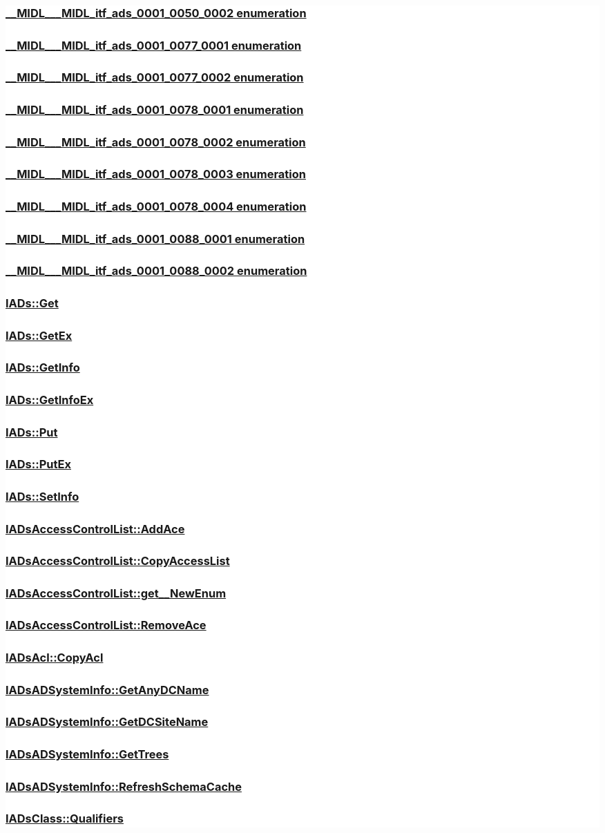 ### [__MIDL___MIDL_itf_ads_0001_0050_0002 enumeration](../iads/ne-iads-__midl___midl_itf_ads_0001_0050_0002.md)
### [__MIDL___MIDL_itf_ads_0001_0077_0001 enumeration](../iads/ne-iads-__midl___midl_itf_ads_0001_0077_0001.md)
### [__MIDL___MIDL_itf_ads_0001_0077_0002 enumeration](../iads/ne-iads-__midl___midl_itf_ads_0001_0077_0002.md)
### [__MIDL___MIDL_itf_ads_0001_0078_0001 enumeration](../iads/ne-iads-__midl___midl_itf_ads_0001_0078_0001.md)
### [__MIDL___MIDL_itf_ads_0001_0078_0002 enumeration](../iads/ne-iads-__midl___midl_itf_ads_0001_0078_0002.md)
### [__MIDL___MIDL_itf_ads_0001_0078_0003 enumeration](../iads/ne-iads-__midl___midl_itf_ads_0001_0078_0003.md)
### [__MIDL___MIDL_itf_ads_0001_0078_0004 enumeration](../iads/ne-iads-__midl___midl_itf_ads_0001_0078_0004.md)
### [__MIDL___MIDL_itf_ads_0001_0088_0001 enumeration](../iads/ne-iads-__midl___midl_itf_ads_0001_0088_0001.md)
### [__MIDL___MIDL_itf_ads_0001_0088_0002 enumeration](../iads/ne-iads-__midl___midl_itf_ads_0001_0088_0002.md)
### [IADs::Get](../iads/nf-iads-iads-get.md)
### [IADs::GetEx](../iads/nf-iads-iads-getex.md)
### [IADs::GetInfo](../iads/nf-iads-iads-getinfo.md)
### [IADs::GetInfoEx](../iads/nf-iads-iads-getinfoex.md)
### [IADs::Put](../iads/nf-iads-iads-put.md)
### [IADs::PutEx](../iads/nf-iads-iads-putex.md)
### [IADs::SetInfo](../iads/nf-iads-iads-setinfo.md)
### [IADsAccessControlList::AddAce](../iads/nf-iads-iadsaccesscontrollist-addace.md)
### [IADsAccessControlList::CopyAccessList](../iads/nf-iads-iadsaccesscontrollist-copyaccesslist.md)
### [IADsAccessControlList::get__NewEnum](../iads/nf-iads-iadsaccesscontrollist-get__newenum.md)
### [IADsAccessControlList::RemoveAce](../iads/nf-iads-iadsaccesscontrollist-removeace.md)
### [IADsAcl::CopyAcl](../iads/nf-iads-iadsacl-copyacl.md)
### [IADsADSystemInfo::GetAnyDCName](../iads/nf-iads-iadsadsysteminfo-getanydcname.md)
### [IADsADSystemInfo::GetDCSiteName](../iads/nf-iads-iadsadsysteminfo-getdcsitename.md)
### [IADsADSystemInfo::GetTrees](../iads/nf-iads-iadsadsysteminfo-gettrees.md)
### [IADsADSystemInfo::RefreshSchemaCache](../iads/nf-iads-iadsadsysteminfo-refreshschemacache.md)
### [IADsClass::Qualifiers](../iads/nf-iads-iadsclass-qualifiers.md)